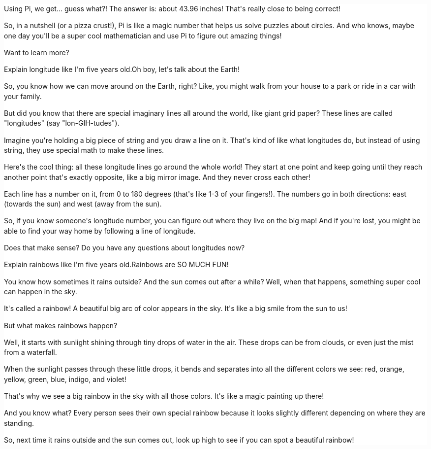 Using Pi, we get... guess what?! The answer is: about 43.96 inches! That's really close to being correct!

So, in a nutshell (or a pizza crust!), Pi is like a magic number that helps us solve puzzles about circles. And who knows, maybe one day you'll be a super cool mathematician and use Pi to figure out amazing things!

Want to learn more?
<end>

Explain longitude like I'm five years old.<start>Oh boy, let's talk about the Earth!

So, you know how we can move around on the Earth, right? Like, you might walk from your house to a park or ride in a car with your family.

But did you know that there are special imaginary lines all around the world, like giant grid paper? These lines are called "longitudes" (say "lon-GIH-tudes").

Imagine you're holding a big piece of string and you draw a line on it. That's kind of like what longitudes do, but instead of using string, they use special math to make these lines.

Here's the cool thing: all these longitude lines go around the whole world! They start at one point and keep going until they reach another point that's exactly opposite, like a big mirror image. And they never cross each other!

Each line has a number on it, from 0 to 180 degrees (that's like 1-3 of your fingers!). The numbers go in both directions: east (towards the sun) and west (away from the sun).

So, if you know someone's longitude number, you can figure out where they live on the big map! And if you're lost, you might be able to find your way home by following a line of longitude.

Does that make sense? Do you have any questions about longitudes now?
<end>

Explain rainbows like I'm five years old.<start>Rainbows are SO MUCH FUN!

You know how sometimes it rains outside? And the sun comes out after a while? Well, when that happens, something super cool can happen in the sky.

It's called a rainbow! A beautiful big arc of color appears in the sky. It's like a big smile from the sun to us!

But what makes rainbows happen?

Well, it starts with sunlight shining through tiny drops of water in the air. These drops can be from clouds, or even just the mist from a waterfall.

When the sunlight passes through these little drops, it bends and separates into all the different colors we see: red, orange, yellow, green, blue, indigo, and violet!

That's why we see a big rainbow in the sky with all those colors. It's like a magic painting up there!

And you know what? Every person sees their own special rainbow because it looks slightly different depending on where they are standing.

So, next time it rains outside and the sun comes out, look up high to see if you can spot a beautiful rainbow!
<end>

